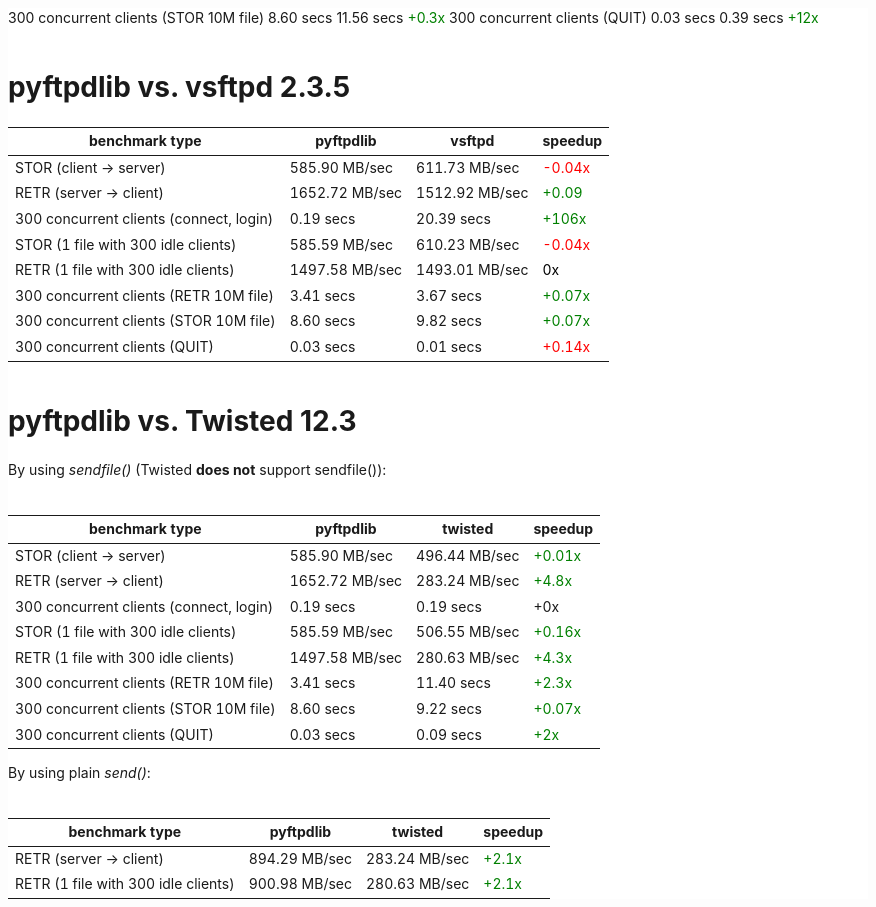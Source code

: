 <tr><td> 300 concurrent clients (STOR 10M file)       </td><td>          8.60 secs </td><td> 11.56 secs     </td><td> <font color='green'>+0.3x</font> </td></tr>
<tr><td> 300 concurrent clients (QUIT)                </td><td>          0.03 secs </td><td> 0.39 secs      </td><td> <font color='green'>+12x</font> </td></tr></tbody></table>

<h1>pyftpdlib vs. vsftpd 2.3.5</h1>

<table><thead><th> <b>benchmark type</b> </th><th> <b>pyftpdlib</b> </th><th> <b>vsftpd</b> </th><th> <b>speedup</b> </th></thead><tbody>
<tr><td> STOR (client -> server)                      </td><td>        585.90 MB/sec </td><td> 611.73 MB/sec </td><td> <font color='red'>-0.04x</font> </td></tr>
<tr><td> RETR (server -> client)                      </td><td>       1652.72 MB/sec </td><td> 1512.92 MB/sec </td><td> <font color='green'>+0.09</font> </td></tr>
<tr><td> 300 concurrent clients (connect, login)      </td><td>          0.19 secs </td><td> 20.39 secs    </td><td> <font color='green'>+106x</font> </td></tr>
<tr><td> STOR (1 file with 300 idle clients)          </td><td>        585.59 MB/sec </td><td> 610.23 MB/sec </td><td> <font color='red'>-0.04x</font> </td></tr>
<tr><td> RETR (1 file with 300 idle clients)          </td><td>       1497.58 MB/sec </td><td> 1493.01 MB/sec </td><td> <font color='black'>0x</font> </td></tr>
<tr><td> 300 concurrent clients (RETR 10M file)       </td><td>          3.41 secs </td><td> 3.67 secs     </td><td> <font color='green'>+0.07x</font> </td></tr>
<tr><td> 300 concurrent clients (STOR 10M file)       </td><td>          8.60 secs </td><td> 9.82 secs     </td><td> <font color='green'>+0.07x</font> </td></tr>
<tr><td> 300 concurrent clients (QUIT)                </td><td>          0.03 secs </td><td> 0.01 secs     </td><td> <font color='red'>+0.14x</font> </td></tr></tbody></table>

<h1>pyftpdlib vs. Twisted 12.3</h1>

By using <i>sendfile()</i> (Twisted <b>does not</b> support sendfile()):<br>
<br>
<table><thead><th> <b>benchmark type</b> </th><th> <b>pyftpdlib</b> </th><th> <b>twisted</b> </th><th> <b>speedup</b> </th></thead><tbody>
<tr><td> STOR (client -> server)                      </td><td>        585.90 MB/sec </td><td> 496.44 MB/sec  </td><td> <font color='green'>+0.01x</font> </td></tr>
<tr><td> RETR (server -> client)                      </td><td>       1652.72 MB/sec </td><td> 283.24 MB/sec  </td><td> <font color='green'>+4.8x</font> </td></tr>
<tr><td> 300 concurrent clients (connect, login)      </td><td>          0.19 secs </td><td> 0.19 secs      </td><td> <font>+0x</font> </td></tr>
<tr><td> STOR (1 file with 300 idle clients)          </td><td>        585.59 MB/sec </td><td> 506.55 MB/sec  </td><td> <font color='green'>+0.16x</font> </td></tr>
<tr><td> RETR (1 file with 300 idle clients)          </td><td>       1497.58 MB/sec </td><td> 280.63 MB/sec  </td><td> <font color='green'>+4.3x</font> </td></tr>
<tr><td> 300 concurrent clients (RETR 10M file)       </td><td>          3.41 secs </td><td> 11.40 secs     </td><td> <font color='green'>+2.3x</font> </td></tr>
<tr><td> 300 concurrent clients (STOR 10M file)       </td><td>          8.60 secs </td><td> 9.22 secs      </td><td> <font color='green'>+0.07x</font> </td></tr>
<tr><td> 300 concurrent clients (QUIT)                </td><td>          0.03 secs </td><td> 0.09 secs      </td><td> <font color='green'>+2x</font> </td></tr></tbody></table>

By using plain <i>send()</i>:<br>
<br>
<table><thead><th> <b>benchmark type</b> </th><th> <b>pyftpdlib</b> </th><th> <b>twisted</b> </th><th> <b>speedup</b> </th></thead><tbody>
<tr><td> RETR (server -> client)                      </td><td>       894.29 MB/sec </td><td> 283.24 MB/sec  </td><td> <font color='green'>+2.1x</font> </td></tr>
<tr><td> RETR (1 file with 300 idle clients)          </td><td>       900.98 MB/sec </td><td> 280.63 MB/sec  </td><td> <font color='green'>+2.1x</font> </td></tr></tbody></table>
